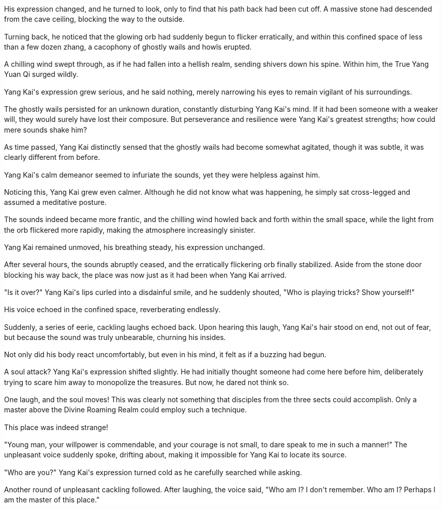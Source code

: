 His expression changed, and he turned to look, only to find that his path back had been cut off. A massive stone had descended from the cave ceiling, blocking the way to the outside.

Turning back, he noticed that the glowing orb had suddenly begun to flicker erratically, and within this confined space of less than a few dozen zhang, a cacophony of ghostly wails and howls erupted.

A chilling wind swept through, as if he had fallen into a hellish realm, sending shivers down his spine. Within him, the True Yang Yuan Qi surged wildly.

Yang Kai's expression grew serious, and he said nothing, merely narrowing his eyes to remain vigilant of his surroundings.

The ghostly wails persisted for an unknown duration, constantly disturbing Yang Kai's mind. If it had been someone with a weaker will, they would surely have lost their composure. But perseverance and resilience were Yang Kai's greatest strengths; how could mere sounds shake him?

As time passed, Yang Kai distinctly sensed that the ghostly wails had become somewhat agitated, though it was subtle, it was clearly different from before.

Yang Kai's calm demeanor seemed to infuriate the sounds, yet they were helpless against him.

Noticing this, Yang Kai grew even calmer. Although he did not know what was happening, he simply sat cross-legged and assumed a meditative posture.

The sounds indeed became more frantic, and the chilling wind howled back and forth within the small space, while the light from the orb flickered more rapidly, making the atmosphere increasingly sinister.

Yang Kai remained unmoved, his breathing steady, his expression unchanged.

After several hours, the sounds abruptly ceased, and the erratically flickering orb finally stabilized. Aside from the stone door blocking his way back, the place was now just as it had been when Yang Kai arrived.

"Is it over?" Yang Kai's lips curled into a disdainful smile, and he suddenly shouted, "Who is playing tricks? Show yourself!"

His voice echoed in the confined space, reverberating endlessly.

Suddenly, a series of eerie, cackling laughs echoed back. Upon hearing this laugh, Yang Kai's hair stood on end, not out of fear, but because the sound was truly unbearable, churning his insides.

Not only did his body react uncomfortably, but even in his mind, it felt as if a buzzing had begun.

A soul attack? Yang Kai's expression shifted slightly. He had initially thought someone had come here before him, deliberately trying to scare him away to monopolize the treasures. But now, he dared not think so.

One laugh, and the soul moves! This was clearly not something that disciples from the three sects could accomplish. Only a master above the Divine Roaming Realm could employ such a technique.

This place was indeed strange!

"Young man, your willpower is commendable, and your courage is not small, to dare speak to me in such a manner!" The unpleasant voice suddenly spoke, drifting about, making it impossible for Yang Kai to locate its source.

"Who are you?" Yang Kai's expression turned cold as he carefully searched while asking.

Another round of unpleasant cackling followed. After laughing, the voice said, "Who am I? I don't remember. Who am I? Perhaps I am the master of this place."
